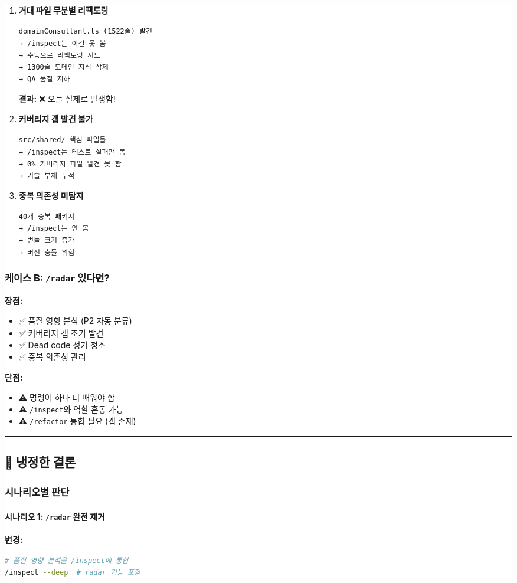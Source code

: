 1. **거대 파일 무분별 리팩토링**

   ```
   domainConsultant.ts (1522줄) 발견
   → /inspect는 이걸 못 봄
   → 수동으로 리팩토링 시도
   → 1300줄 도메인 지식 삭제
   → QA 품질 저하
   ```

   **결과:** ❌ 오늘 실제로 발생함!

2. **커버리지 갭 발견 불가**

   ```
   src/shared/ 핵심 파일들
   → /inspect는 테스트 실패만 봄
   → 0% 커버리지 파일 발견 못 함
   → 기술 부채 누적
   ```

3. **중복 의존성 미탐지**
   ```
   40개 중복 패키지
   → /inspect는 안 봄
   → 번들 크기 증가
   → 버전 충돌 위험
   ```

### 케이스 B: `/radar` 있다면?

**장점:**

- ✅ 품질 영향 분석 (P2 자동 분류)
- ✅ 커버리지 갭 조기 발견
- ✅ Dead code 정기 청소
- ✅ 중복 의존성 관리

**단점:**

- ⚠️ 명령어 하나 더 배워야 함
- ⚠️ `/inspect`와 역할 혼동 가능
- ⚠️ `/refactor` 통합 필요 (갭 존재)

---

## 🎯 냉정한 결론

### 시나리오별 판단

#### 시나리오 1: `/radar` 완전 제거

**변경:**

```bash
# 품질 영향 분석을 /inspect에 통합
/inspect --deep  # radar 기능 포함
```
